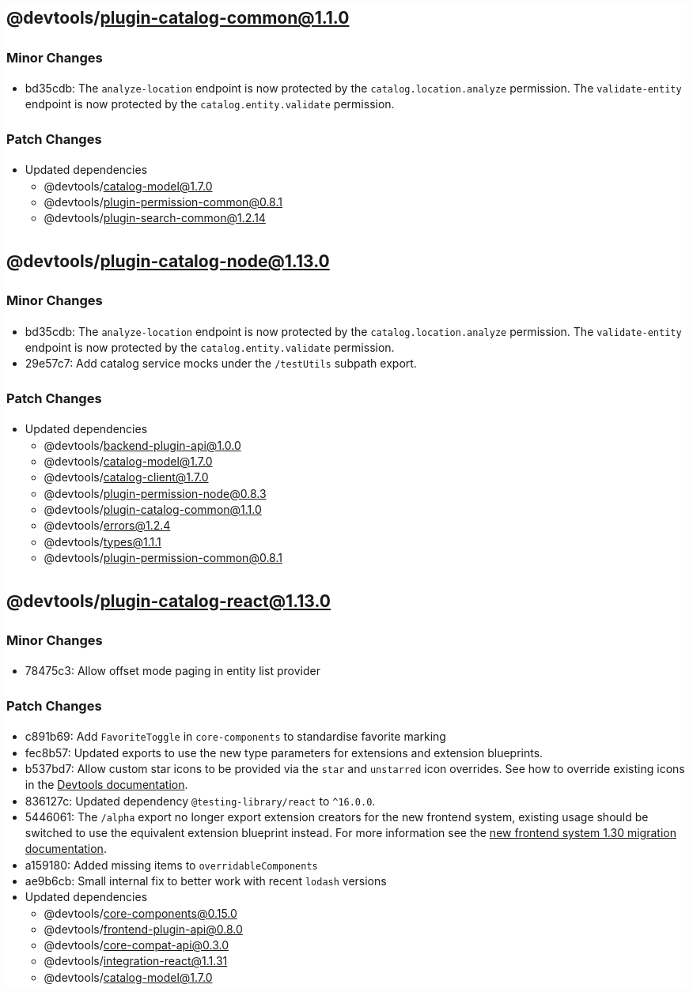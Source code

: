 ## @devtools/plugin-catalog-common@1.1.0

### Minor Changes

- bd35cdb: The `analyze-location` endpoint is now protected by the `catalog.location.analyze` permission.
  The `validate-entity` endpoint is now protected by the `catalog.entity.validate` permission.

### Patch Changes

- Updated dependencies
  - @devtools/catalog-model@1.7.0
  - @devtools/plugin-permission-common@0.8.1
  - @devtools/plugin-search-common@1.2.14

## @devtools/plugin-catalog-node@1.13.0

### Minor Changes

- bd35cdb: The `analyze-location` endpoint is now protected by the `catalog.location.analyze` permission.
  The `validate-entity` endpoint is now protected by the `catalog.entity.validate` permission.
- 29e57c7: Add catalog service mocks under the `/testUtils` subpath export.

### Patch Changes

- Updated dependencies
  - @devtools/backend-plugin-api@1.0.0
  - @devtools/catalog-model@1.7.0
  - @devtools/catalog-client@1.7.0
  - @devtools/plugin-permission-node@0.8.3
  - @devtools/plugin-catalog-common@1.1.0
  - @devtools/errors@1.2.4
  - @devtools/types@1.1.1
  - @devtools/plugin-permission-common@0.8.1

## @devtools/plugin-catalog-react@1.13.0

### Minor Changes

- 78475c3: Allow offset mode paging in entity list provider

### Patch Changes

- c891b69: Add `FavoriteToggle` in `core-components` to standardise favorite marking
- fec8b57: Updated exports to use the new type parameters for extensions and extension blueprints.
- b537bd7: Allow custom star icons to be provided via the `star` and `unstarred` icon overrides. See how to override existing icons in the [Devtools documentation](https://devtools.khulnasoft.com/docs/getting-started/app-custom-theme/#custom-icons).
- 836127c: Updated dependency `@testing-library/react` to `^16.0.0`.
- 5446061: The `/alpha` export no longer export extension creators for the new frontend system, existing usage should be switched to use the equivalent extension blueprint instead. For more information see the [new frontend system 1.30 migration documentation](https://devtools.khulnasoft.com/docs/frontend-system/architecture/migrations#130).
- a159180: Added missing items to `overridableComponents`
- ae9b6cb: Small internal fix to better work with recent `lodash` versions
- Updated dependencies
  - @devtools/core-components@0.15.0
  - @devtools/frontend-plugin-api@0.8.0
  - @devtools/core-compat-api@0.3.0
  - @devtools/integration-react@1.1.31
  - @devtools/catalog-model@1.7.0